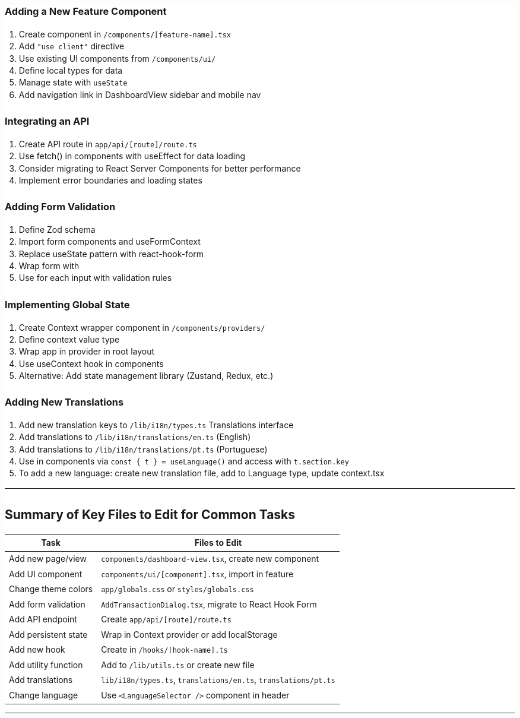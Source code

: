 ### Adding a New Feature Component
1. Create component in `/components/[feature-name].tsx`
2. Add `"use client"` directive
3. Use existing UI components from `/components/ui/`
4. Define local types for data
5. Manage state with `useState`
6. Add navigation link in DashboardView sidebar and mobile nav

### Integrating an API
1. Create API route in `app/api/[route]/route.ts`
2. Use fetch() in components with useEffect for data loading
3. Consider migrating to React Server Components for better performance
4. Implement error boundaries and loading states

### Adding Form Validation
1. Define Zod schema
2. Import form components and useFormContext
3. Replace useState pattern with react-hook-form
4. Wrap form with <Form provider>
5. Use <FormField> for each input with validation rules

### Implementing Global State
1. Create Context wrapper component in `/components/providers/`
2. Define context value type
3. Wrap app in provider in root layout
4. Use useContext hook in components
5. Alternative: Add state management library (Zustand, Redux, etc.)

### Adding New Translations
1. Add new translation keys to `/lib/i18n/types.ts` Translations interface
2. Add translations to `/lib/i18n/translations/en.ts` (English)
3. Add translations to `/lib/i18n/translations/pt.ts` (Portuguese)
4. Use in components via `const { t } = useLanguage()` and access with `t.section.key`
5. To add a new language: create new translation file, add to Language type, update context.tsx

---

## Summary of Key Files to Edit for Common Tasks

| Task | Files to Edit |
|------|---------------|
| Add new page/view | `components/dashboard-view.tsx`, create new component |
| Add UI component | `components/ui/[component].tsx`, import in feature |
| Change theme colors | `app/globals.css` or `styles/globals.css` |
| Add form validation | `AddTransactionDialog.tsx`, migrate to React Hook Form |
| Add API endpoint | Create `app/api/[route]/route.ts` |
| Add persistent state | Wrap in Context provider or add localStorage |
| Add new hook | Create in `/hooks/[hook-name].ts` |
| Add utility function | Add to `/lib/utils.ts` or create new file |
| Add translations | `lib/i18n/types.ts`, `translations/en.ts`, `translations/pt.ts` |
| Change language | Use `<LanguageSelector />` component in header |

---